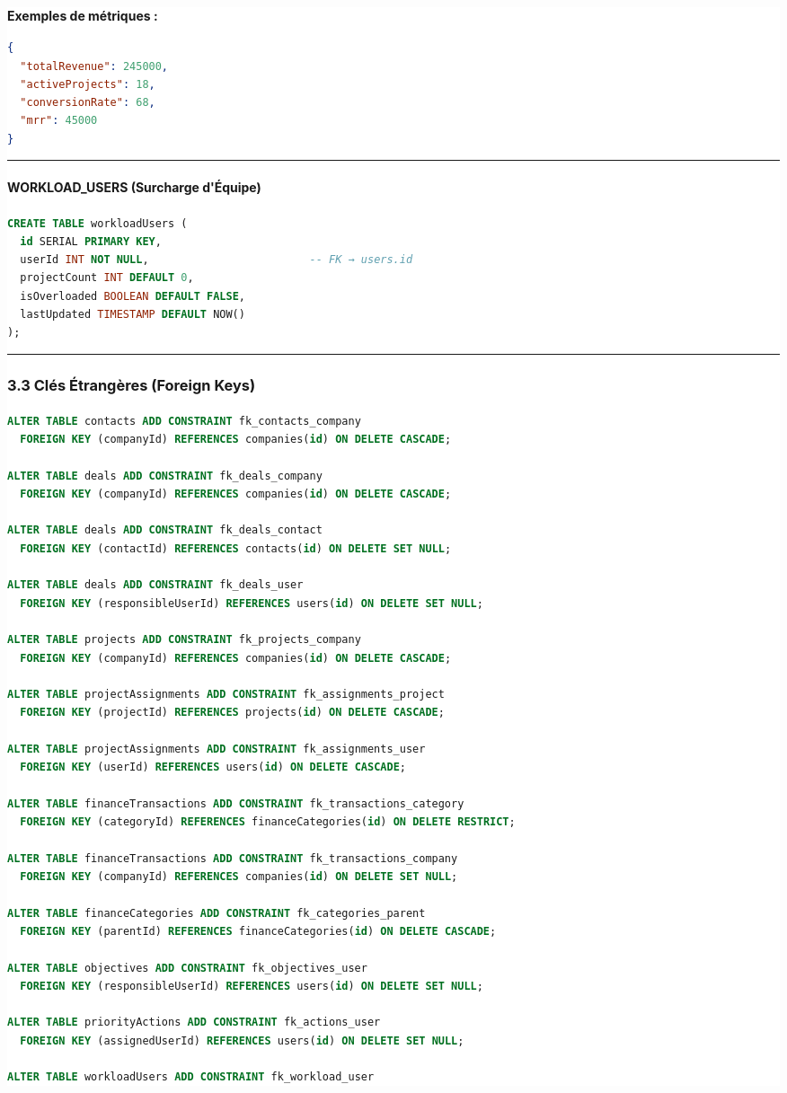 **Exemples de métriques :**
```json
{
  "totalRevenue": 245000,
  "activeProjects": 18,
  "conversionRate": 68,
  "mrr": 45000
}
```

---

#### **WORKLOAD_USERS** (Surcharge d'Équipe)
```sql
CREATE TABLE workloadUsers (
  id SERIAL PRIMARY KEY,
  userId INT NOT NULL,                         -- FK → users.id
  projectCount INT DEFAULT 0,
  isOverloaded BOOLEAN DEFAULT FALSE,
  lastUpdated TIMESTAMP DEFAULT NOW()
);
```

---

### 3.3 Clés Étrangères (Foreign Keys)

```sql
ALTER TABLE contacts ADD CONSTRAINT fk_contacts_company 
  FOREIGN KEY (companyId) REFERENCES companies(id) ON DELETE CASCADE;

ALTER TABLE deals ADD CONSTRAINT fk_deals_company 
  FOREIGN KEY (companyId) REFERENCES companies(id) ON DELETE CASCADE;

ALTER TABLE deals ADD CONSTRAINT fk_deals_contact 
  FOREIGN KEY (contactId) REFERENCES contacts(id) ON DELETE SET NULL;

ALTER TABLE deals ADD CONSTRAINT fk_deals_user 
  FOREIGN KEY (responsibleUserId) REFERENCES users(id) ON DELETE SET NULL;

ALTER TABLE projects ADD CONSTRAINT fk_projects_company 
  FOREIGN KEY (companyId) REFERENCES companies(id) ON DELETE CASCADE;

ALTER TABLE projectAssignments ADD CONSTRAINT fk_assignments_project 
  FOREIGN KEY (projectId) REFERENCES projects(id) ON DELETE CASCADE;

ALTER TABLE projectAssignments ADD CONSTRAINT fk_assignments_user 
  FOREIGN KEY (userId) REFERENCES users(id) ON DELETE CASCADE;

ALTER TABLE financeTransactions ADD CONSTRAINT fk_transactions_category 
  FOREIGN KEY (categoryId) REFERENCES financeCategories(id) ON DELETE RESTRICT;

ALTER TABLE financeTransactions ADD CONSTRAINT fk_transactions_company 
  FOREIGN KEY (companyId) REFERENCES companies(id) ON DELETE SET NULL;

ALTER TABLE financeCategories ADD CONSTRAINT fk_categories_parent 
  FOREIGN KEY (parentId) REFERENCES financeCategories(id) ON DELETE CASCADE;

ALTER TABLE objectives ADD CONSTRAINT fk_objectives_user 
  FOREIGN KEY (responsibleUserId) REFERENCES users(id) ON DELETE SET NULL;

ALTER TABLE priorityActions ADD CONSTRAINT fk_actions_user 
  FOREIGN KEY (assignedUserId) REFERENCES users(id) ON DELETE SET NULL;

ALTER TABLE workloadUsers ADD CONSTRAINT fk_workload_user 
```